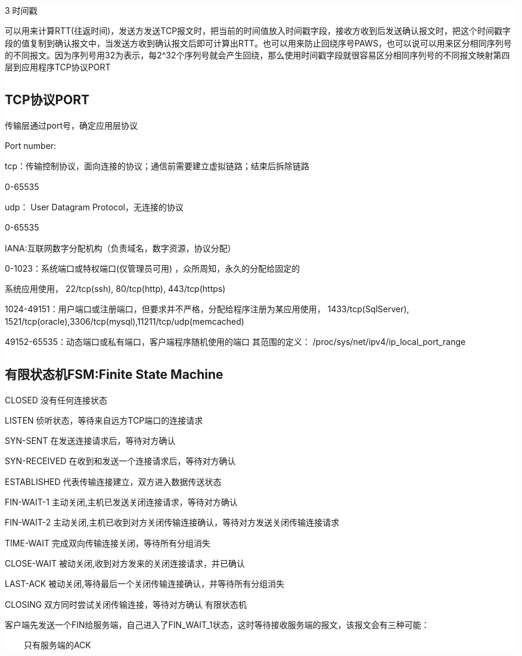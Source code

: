 3 时间戳

可以用来计算RTT(往返时间)，发送方发送TCP报文时，把当前的时间值放入时间戳字段，接收方收到后发送确认报文时，把这个时间戳字段的值复制到确认报文中，当发送方收到确认报文后即可计算出RTT。也可以用来防止回绕序号PAWS，也可以说可以用来区分相同序列号的不同报文。因为序列号用32为表示，每2^32个序列号就会产生回绕，那么使用时间戳字段就很容易区分相同序列号的不同报文映射第四层到应用程序TCP协议PORT

## TCP协议PORT

传输层通过port号，确定应用层协议

Port number:

tcp：传输控制协议，面向连接的协议；通信前需要建立虚拟链路；结束后拆除链路

0-65535

udp： User Datagram Protocol，无连接的协议

0-65535

IANA:互联网数字分配机构（负责域名，数字资源，协议分配）

0-1023：系统端口或特权端口(仅管理员可用) ，众所周知，永久的分配给固定的

系统应用使用， 22/tcp(ssh), 80/tcp(http), 443/tcp(https)

1024-49151：用户端口或注册端口，但要求并不严格，分配给程序注册为某应用使用， 1433/tcp(SqlServer), 1521/tcp(oracle),3306/tcp(mysql),11211/tcp/udp(memcached)

49152-65535：动态端口或私有端口，客户端程序随机使用的端口
其范围的定义： /proc/sys/net/ipv4/ip_local_port_range

## 有限状态机FSM:Finite State Machine

CLOSED 没有任何连接状态

LISTEN 侦听状态，等待来自远方TCP端口的连接请求

SYN-SENT 在发送连接请求后，等待对方确认

SYN-RECEIVED 在收到和发送一个连接请求后，等待对方确认

ESTABLISHED 代表传输连接建立，双方进入数据传送状态

FIN-WAIT-1 主动关闭,主机已发送关闭连接请求，等待对方确认

FIN-WAIT-2 主动关闭,主机已收到对方关闭传输连接确认，等待对方发送关闭传输连接请求

TIME-WAIT 完成双向传输连接关闭，等待所有分组消失

CLOSE-WAIT 被动关闭,收到对方发来的关闭连接请求，并已确认

LAST-ACK 被动关闭,等待最后一个关闭传输连接确认，并等待所有分组消失

CLOSING 双方同时尝试关闭传输连接，等待对方确认
有限状态机

客户端先发送一个FIN给服务端，自己进入了FIN_WAIT_1状态，这时等待接收服务端的报文，该报文会有三种可能：

&ensp;&ensp;&ensp;&ensp; 只有服务端的ACK
